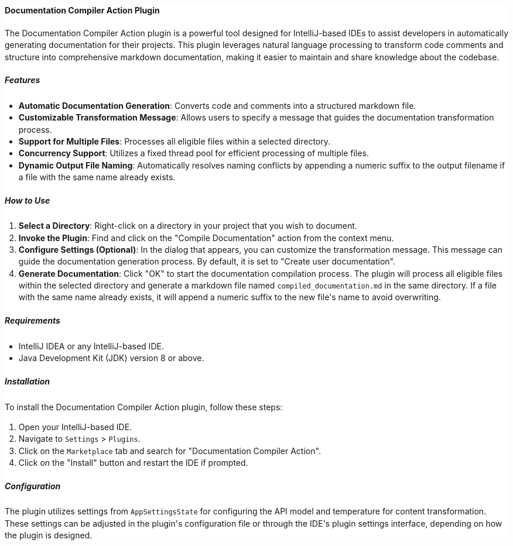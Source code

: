 
#### Documentation Compiler Action Plugin

The Documentation Compiler Action plugin is a powerful tool designed for IntelliJ-based IDEs to assist developers in automatically generating documentation for their projects. This plugin leverages natural language processing to transform code comments and structure into comprehensive markdown documentation, making it easier to maintain and share knowledge about the codebase.


##### Features

- **Automatic Documentation Generation**: Converts code and comments into a structured markdown file.
- **Customizable Transformation Message**: Allows users to specify a message that guides the documentation transformation process.
- **Support for Multiple Files**: Processes all eligible files within a selected directory.
- **Concurrency Support**: Utilizes a fixed thread pool for efficient processing of multiple files.
- **Dynamic Output File Naming**: Automatically resolves naming conflicts by appending a numeric suffix to the output filename if a file with the same name already exists.


##### How to Use

1. **Select a Directory**: Right-click on a directory in your project that you wish to document.
2. **Invoke the Plugin**: Find and click on the "Compile Documentation" action from the context menu.
3. **Configure Settings (Optional)**: In the dialog that appears, you can customize the transformation message. This message can guide the documentation generation process. By default, it is set to "Create user documentation".
4. **Generate Documentation**: Click "OK" to start the documentation compilation process. The plugin will process all eligible files within the selected directory and generate a markdown file named `compiled_documentation.md` in the same directory. If a file with the same name already exists, it will append a numeric suffix to the new file's name to avoid overwriting.


##### Requirements

- IntelliJ IDEA or any IntelliJ-based IDE.
- Java Development Kit (JDK) version 8 or above.


##### Installation

To install the Documentation Compiler Action plugin, follow these steps:

1. Open your IntelliJ-based IDE.
2. Navigate to `Settings` > `Plugins`.
3. Click on the `Marketplace` tab and search for "Documentation Compiler Action".
4. Click on the "Install" button and restart the IDE if prompted.


##### Configuration

The plugin utilizes settings from `AppSettingsState` for configuring the API model and temperature for content transformation. These settings can be adjusted in the plugin's configuration file or through the IDE's plugin settings interface, depending on how the plugin is designed.


